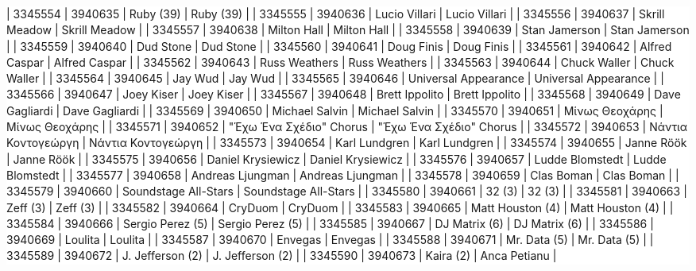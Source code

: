 | 3345554 | 3940635 | Ruby (39) | Ruby (39) |
| 3345555 | 3940636 | Lucio Villari | Lucio Villari |
| 3345556 | 3940637 | Skrill Meadow | Skrill Meadow |
| 3345557 | 3940638 | Milton Hall | Milton Hall |
| 3345558 | 3940639 | Stan Jamerson | Stan Jamerson |
| 3345559 | 3940640 | Dud Stone | Dud Stone |
| 3345560 | 3940641 | Doug Finis | Doug Finis |
| 3345561 | 3940642 | Alfred Caspar | Alfred Caspar |
| 3345562 | 3940643 | Russ Weathers | Russ Weathers |
| 3345563 | 3940644 | Chuck Waller | Chuck Waller |
| 3345564 | 3940645 | Jay Wud | Jay Wud |
| 3345565 | 3940646 | Universal Appearance | Universal Appearance |
| 3345566 | 3940647 | Joey Kiser | Joey Kiser |
| 3345567 | 3940648 | Brett Ippolito | Brett Ippolito |
| 3345568 | 3940649 | Dave Gagliardi | Dave Gagliardi |
| 3345569 | 3940650 | Michael Salvin | Michael Salvin |
| 3345570 | 3940651 | Μίνως Θεοχάρης | Μίνως Θεοχάρης |
| 3345571 | 3940652 | "Έχω Ένα Σχέδιο" Chorus | "Έχω Ένα Σχέδιο" Chorus |
| 3345572 | 3940653 | Νάντια Κοντογεώργη | Νάντια Κοντογεώργη |
| 3345573 | 3940654 | Karl Lundgren | Karl Lundgren |
| 3345574 | 3940655 | Janne Röök | Janne Röök |
| 3345575 | 3940656 | Daniel Krysiewicz | Daniel Krysiewicz |
| 3345576 | 3940657 | Ludde Blomstedt | Ludde Blomstedt |
| 3345577 | 3940658 | Andreas Ljungman | Andreas Ljungman |
| 3345578 | 3940659 | Clas Boman | Clas Boman |
| 3345579 | 3940660 | Soundstage All-Stars | Soundstage All-Stars |
| 3345580 | 3940661 | 32 (3) | 32 (3) |
| 3345581 | 3940663 | Zeff (3) | Zeff (3) |
| 3345582 | 3940664 | CryDuom | CryDuom |
| 3345583 | 3940665 | Matt Houston (4) | Matt Houston (4) |
| 3345584 | 3940666 | Sergio Perez (5) | Sergio Perez (5) |
| 3345585 | 3940667 | DJ Matrix (6) | DJ Matrix (6) |
| 3345586 | 3940669 | Loulita | Loulita |
| 3345587 | 3940670 | Envegas | Envegas |
| 3345588 | 3940671 | Mr. Data (5) | Mr. Data (5) |
| 3345589 | 3940672 | J. Jefferson (2) | J. Jefferson (2) |
| 3345590 | 3940673 | Kaira (2) | Anca Petianu |